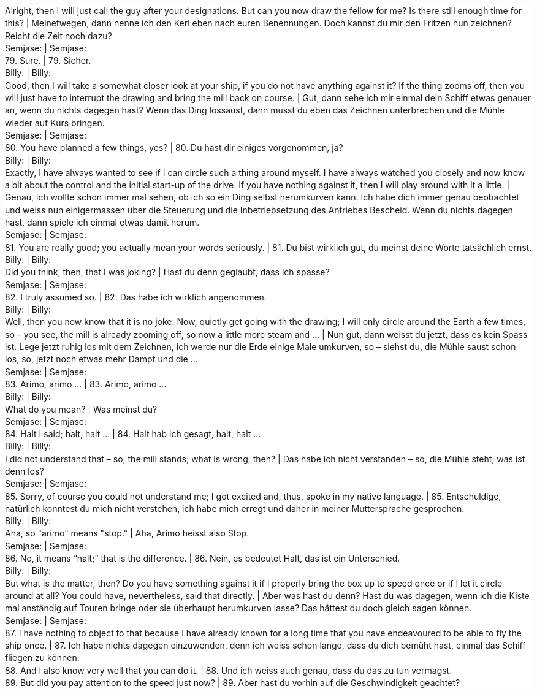 Alright, then I will just call the guy after your designations. But can you now draw the fellow for me? Is there still enough time for this?  | Meinetwegen, dann nenne ich den Kerl eben nach euren Benennungen. Doch kannst du mir den Fritzen nun zeichnen? Reicht die Zeit noch dazu?   
Semjase:  | Semjase:   
79. Sure.  | 79. Sicher.   
Billy:  | Billy:   
Good, then I will take a somewhat closer look at your ship, if you do not have anything against it? If the thing zooms off, then you will just have to interrupt the drawing and bring the mill back on course.  | Gut, dann sehe ich mir einmal dein Schiff etwas genauer an, wenn du nichts dagegen hast? Wenn das Ding lossaust, dann musst du eben das Zeichnen unterbrechen und die Mühle wieder auf Kurs bringen.   
Semjase:  | Semjase:   
80. You have planned a few things, yes?  | 80. Du hast dir einiges vorgenommen, ja?   
Billy:  | Billy:   
Exactly, I have always wanted to see if I can circle such a thing around myself. I have always watched you closely and now know a bit about the control and the initial start-up of the drive. If you have nothing against it, then I will play around with it a little.  | Genau, ich wollte schon immer mal sehen, ob ich so ein Ding selbst herumkurven kann. Ich habe dich immer genau beobachtet und weiss nun einigermassen über die Steuerung und die Inbetriebsetzung des Antriebes Bescheid. Wenn du nichts dagegen hast, dann spiele ich einmal etwas damit herum.   
Semjase:  | Semjase:   
81. You are really good; you actually mean your words seriously.  | 81. Du bist wirklich gut, du meinst deine Worte tatsächlich ernst.   
Billy:  | Billy:   
Did you think, then, that I was joking?  | Hast du denn geglaubt, dass ich spasse?   
Semjase:  | Semjase:   
82. I truly assumed so.  | 82. Das habe ich wirklich angenommen.   
Billy:  | Billy:   
Well, then you now know that it is no joke. Now, quietly get going with the drawing; I will only circle around the Earth a few times, so – you see, the mill is already zooming off, so now a little more steam and …  | Nun gut, dann weisst du jetzt, dass es kein Spass ist. Lege jetzt ruhig los mit dem Zeichnen, ich werde nur die Erde einige Male umkurven, so – siehst du, die Mühle saust schon los, so, jetzt noch etwas mehr Dampf und die …   
Semjase:  | Semjase:   
83. Arimo, arimo …  | 83. Arimo, arimo …   
Billy:  | Billy:   
What do you mean?  | Was meinst du?   
Semjase:  | Semjase:   
84. Halt I said; halt, halt …  | 84. Halt hab ich gesagt, halt, halt …   
Billy:  | Billy:   
I did not understand that – so, the mill stands; what is wrong, then?  | Das habe ich nicht verstanden – so, die Mühle steht, was ist denn los?   
Semjase:  | Semjase:   
85. Sorry, of course you could not understand me; I got excited and, thus, spoke in my native language.  | 85. Entschuldige, natürlich konntest du mich nicht verstehen, ich habe mich erregt und daher in meiner Muttersprache gesprochen.   
Billy:  | Billy:   
Aha, so "arimo" means "stop."  | Aha, Arimo heisst also Stop.   
Semjase:  | Semjase:   
86. No, it means “halt;” that is the difference.  | 86. Nein, es bedeutet Halt, das ist ein Unterschied.   
Billy:  | Billy:   
But what is the matter, then? Do you have something against it if I properly bring the box up to speed once or if I let it circle around at all? You could have, nevertheless, said that directly.  | Aber was hast du denn? Hast du was dagegen, wenn ich die Kiste mal anständig auf Touren bringe oder sie überhaupt herumkurven lasse? Das hättest du doch gleich sagen können.   
Semjase:  | Semjase:   
87. I have nothing to object to that because I have already known for a long time that you have endeavoured to be able to fly the ship once.  | 87. Ich habe nichts dagegen einzuwenden, denn ich weiss schon lange, dass du dich bemüht hast, einmal das Schiff fliegen zu können.   
88. And I also know very well that you can do it.  | 88. Und ich weiss auch genau, dass du das zu tun vermagst.   
89. But did you pay attention to the speed just now?  | 89. Aber hast du vorhin auf die Geschwindigkeit geachtet?   